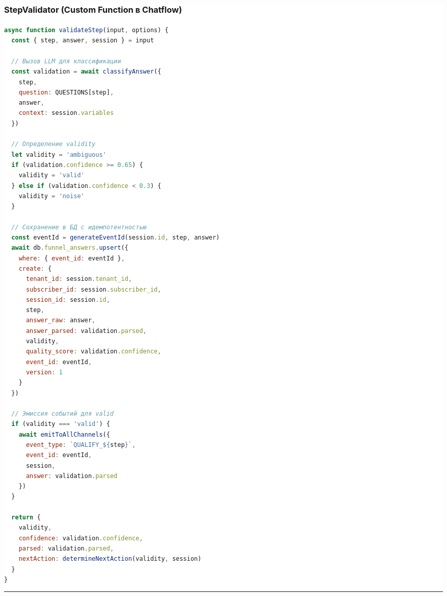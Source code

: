 ### StepValidator (Custom Function в Chatflow)

```javascript
async function validateStep(input, options) {
  const { step, answer, session } = input
  
  // Вызов LLM для классификации
  const validation = await classifyAnswer({
    step,
    question: QUESTIONS[step],
    answer,
    context: session.variables
  })
  
  // Определение validity
  let validity = 'ambiguous'
  if (validation.confidence >= 0.65) {
    validity = 'valid'
  } else if (validation.confidence < 0.3) {
    validity = 'noise'
  }
  
  // Сохранение в БД с идемпотентностью
  const eventId = generateEventId(session.id, step, answer)
  await db.funnel_answers.upsert({
    where: { event_id: eventId },
    create: {
      tenant_id: session.tenant_id,
      subscriber_id: session.subscriber_id,
      session_id: session.id,
      step,
      answer_raw: answer,
      answer_parsed: validation.parsed,
      validity,
      quality_score: validation.confidence,
      event_id: eventId,
      version: 1
    }
  })
  
  // Эмиссия событий для valid
  if (validity === 'valid') {
    await emitToAllChannels({
      event_type: `QUALIFY_${step}`,
      event_id: eventId,
      session,
      answer: validation.parsed
    })
  }
  
  return {
    validity,
    confidence: validation.confidence,
    parsed: validation.parsed,
    nextAction: determineNextAction(validity, session)
  }
}
```

---
